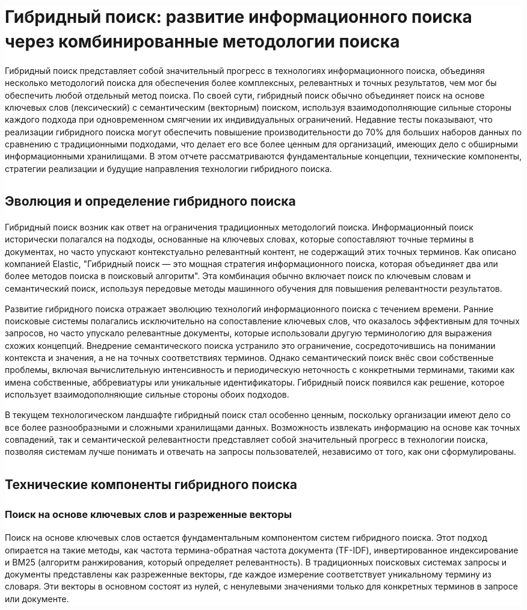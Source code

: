 # Гибридный поиск: развитие информационного поиска через комбинированные методологии поиска

Гибридный поиск представляет собой значительный прогресс в технологиях информационного поиска, объединяя несколько методологий поиска для обеспечения более комплексных, релевантных и точных результатов, чем мог бы обеспечить любой отдельный метод поиска. По своей сути, гибридный поиск обычно объединяет поиск на основе ключевых слов (лексический) с семантическим (векторным) поиском, используя взаимодополняющие сильные стороны каждого подхода при одновременном смягчении их индивидуальных ограничений. Недавние тесты показывают, что реализации гибридного поиска могут обеспечить повышение производительности до 70% для больших наборов данных по сравнению с традиционными подходами, что делает его все более ценным для организаций, имеющих дело с обширными информационными хранилищами. В этом отчете рассматриваются фундаментальные концепции, технические компоненты, стратегии реализации и будущие направления технологии гибридного поиска.

## Эволюция и определение гибридного поиска

Гибридный поиск возник как ответ на ограничения традиционных методологий поиска. Информационный поиск исторически полагался на подходы, основанные на ключевых словах, которые сопоставляют точные термины в документах, но часто упускают контекстуально релевантный контент, не содержащий этих точных терминов. Как описано компанией Elastic, "Гибридный поиск — это мощная стратегия информационного поиска, которая объединяет два или более методов поиска в поисковый алгоритм". Эта комбинация обычно включает поиск по ключевым словам и семантический поиск, используя передовые методы машинного обучения для повышения релевантности результатов.

Развитие гибридного поиска отражает эволюцию технологий информационного поиска с течением времени. Ранние поисковые системы полагались исключительно на сопоставление ключевых слов, что оказалось эффективным для точных запросов, но часто упускало релевантные документы, которые использовали другую терминологию для выражения схожих концепций. Внедрение семантического поиска устранило это ограничение, сосредоточившись на понимании контекста и значения, а не на точных соответствиях терминов. Однако семантический поиск внёс свои собственные проблемы, включая вычислительную интенсивность и периодическую неточность с конкретными терминами, такими как имена собственные, аббревиатуры или уникальные идентификаторы. Гибридный поиск появился как решение, которое использует взаимодополняющие сильные стороны обоих подходов.

В текущем технологическом ландшафте гибридный поиск стал особенно ценным, поскольку организации имеют дело со все более разнообразными и сложными хранилищами данных. Возможность извлекать информацию на основе как точных совпадений, так и семантической релевантности представляет собой значительный прогресс в технологии поиска, позволяя системам лучше понимать и отвечать на запросы пользователей, независимо от того, как они сформулированы.

## Технические компоненты гибридного поиска

### Поиск на основе ключевых слов и разреженные векторы

Поиск на основе ключевых слов остается фундаментальным компонентом систем гибридного поиска. Этот подход опирается на такие методы, как частота термина-обратная частота документа (TF-IDF), инвертированное индексирование и BM25 (алгоритм ранжирования, который определяет релевантность). В традиционных поисковых системах запросы и документы представлены как разреженные векторы, где каждое измерение соответствует уникальному термину из словаря. Эти векторы в основном состоят из нулей, с ненулевыми значениями только для конкретных терминов в запросе или документе.
